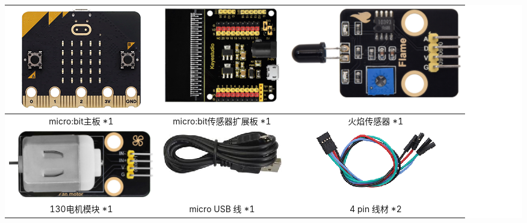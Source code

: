 | ![Img](./media/microbitV2.png)| ![Img](./media/ExpansionBoard.png)  |![Img](./media/fire2.png)| 
| :--: | :--: | :--: |
| micro:bit主板 *1 | micro:bit传感器扩展板 *1 |火焰传感器 *1 |
|![Img](./media/motor.png) |![Img](./media/usb.png) |![Img](./media/4pin.png)|
|130电机模块 *1| micro USB 线 *1|4 pin 线材 *2 |